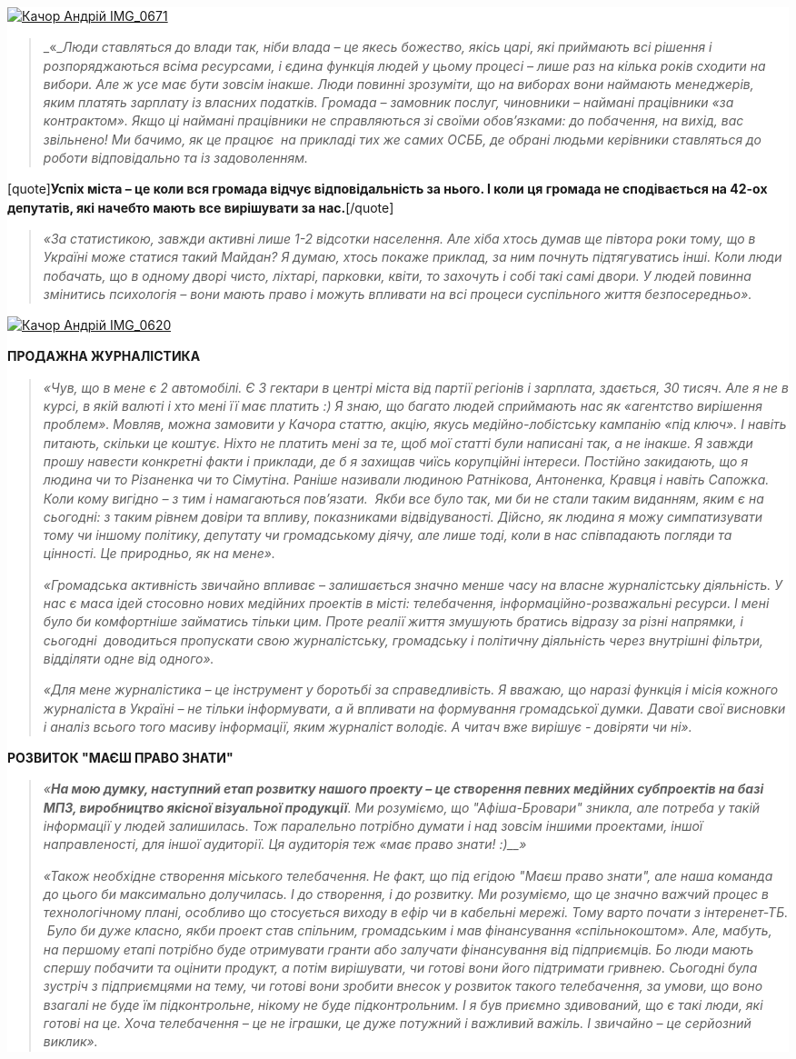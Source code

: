 [![Качор Андрій IMG_0671](https://mpz.brovary.org/wp-content/uploads/2015/02/Kachor-Andriy-IMG_0671.jpg)](https://mpz.brovary.org/wp-content/uploads/2015/02/Kachor-Andriy-IMG_0671.jpg)

> _«__Люди ставляться до влади так, ніби влада – це якесь божество, якісь царі, які приймають всі рішення і розпоряджаються всіма ресурсами, і_ _єдина функція людей у цьому процесі – лише раз на кілька років сходити на вибори. Але ж усе має бути зовсім інакше. Люди повинні зрозуміти, що на виборах вони наймають менеджерів, яким платять зарплату із власних податків. Громада – замовник послуг, чиновники – наймані працівники «за контрактом». Якщо ці наймані працівники не справляються зі своїми обов’язками: до побачення, на вихід, вас звільнено! Ми бачимо, як це працює  на прикладі тих же самих ОСББ, де обрані людьми керівники ставляться до роботи відповідально та із задоволенням._ 

\[quote\]**Успіх міста – це коли вся громада відчує відповідальність за нього. І коли ця громада не сподівається на 42-ох депутатів, які начебто мають все вирішувати за нас.**\[/quote\]

> _«За статистикою, завжди активні лише 1-2 відсотки населення. Але хіба хтось думав ще півтора роки тому, що в Україні може статися такий Майдан? Я думаю, хтось покаже приклад, за ним почнуть підтягуватись інші. Коли люди побачать, що в одному дворі чисто, ліхтарі, парковки, квіти, то захочуть і собі такі самі двори. У людей повинна змінитись психологія – вони мають право і можуть впливати на всі процеси суспільного життя безпосередньо»._

[![Качор Андрій IMG_0620](https://mpz.brovary.org/wp-content/uploads/2015/02/Kachor-Andriy-IMG_0620.jpg)](https://mpz.brovary.org/wp-content/uploads/2015/02/Kachor-Andriy-IMG_0620.jpg)

**ПРОДАЖНА ЖУРНАЛІСТИКА**

> _«Чув, що в мене є 2 автомобілі. Є 3 гектари в центрі міста від партії регіонів і зарплата, здається, 30 тисяч. Але я не в курсі, в якій валюті і хто мені її має платить :)_ _Я знаю, що багато людей сприймають нас як «агентство вирішення проблем». Мовляв, можна замовити у Качора статтю, акцію, якусь медійно-лобістську кампанію «під ключ». І навіть питають, скільки це коштує._ _Ніхто не платить мені за те, щоб мої статті були написані так, а не інакше. Я завжди прошу навести конкретні факти і приклади, де б я захищав чиїсь корупційні інтереси. Постійно закидають, що я людина чи то Різаненка чи то Сімутіна. Раніше називали людиною Ратнікова, Антоненка, Кравця і навіть Сапожка. Коли кому вигідно – з тим і намагаються пов’язати.  Якби все було так, ми би не стали таким виданням, яким є на сьогодні: з таким рівнем довіри та впливу, показниками відвідуваності. Дійсно, як людина я можу симпатизувати тому чи іншому політику, депутату чи громадському діячу, але лише тоді, коли в нас співпадають погляди та цінності. Це природньо, як на мене»._
> 
> _«Громадська активність звичайно впливає – залишається значно менше часу на власне журналістську діяльність. У нас є маса ідей стосовно нових медійних проектів в місті: телебачення, інформаційно-розважальні ресурси. І мені було би комфортніше займатись тільки цим. Проте реалії життя змушують братись відразу за різні напрямки, і сьогодні  доводиться пропускати свою журналістську, громадську і політичну діяльність через внутрішні фільтри, відділяти одне від одного»._
> 
> _«Для мене журналістика – це інструмент у боротьбі за справедливість. Я вважаю, що наразі функція і місія кожного журналіста в Україні – не тільки інформувати, а й впливати на формування громадської думки. Давати свої висновки і аналіз всього того масиву інформації, яким журналіст володіє. А читач вже вирішує - довіряти чи ні»._

**РОЗВИТОК "МАЄШ ПРАВО ЗНАТИ"**

> _«__На мою думку, наступний етап розвитку нашого проекту – це створення певних медійних субпроектів на базі МПЗ, виробництво якісної візуальної продукції__. Ми розуміємо, що "Афіша-Бровари" зникла, але потреба у такій інформації у людей залишилась. Тож паралельно потрібно думати і над зовсім іншими проектами, іншої направленості, для іншої аудиторії. Ця аудиторія теж «має право знати! :)__»_
> 
> _«Також необхідне створення міського телебачення. Не факт, що під егідою "Маєш право знати", але наша команда до цього би максимально долучилась. І до створення, і до розвитку. Ми розуміємо, що це значно важчий процес в технологічному плані, особливо що стосується виходу в ефір чи в кабельні мережі. Тому варто почати з інтеренет-ТБ.  Було би дуже класно, якби проект став спільним, громадським і мав фінансування «спільнокоштом». Але, мабуть, на першому етапі потрібно буде отримувати гранти або залучати фінансування від підприємців. Бо люди мають спершу побачити та оцінити продукт, а потім вирішувати, чи готові вони його підтримати гривнею. Сьогодні була зустріч з підприємцями на тему, чи готові вони зробити внесок у розвиток такого телебачення, за умови, що воно взагалі не буде їм підконтрольне, нікому не буде підконтрольним. І я був приємно здивований, що є такі люди, які готові на це. Хоча телебачення – це не іграшки, це дуже потужний і важливий важіль. І звичайно – це серйозний виклик»._
